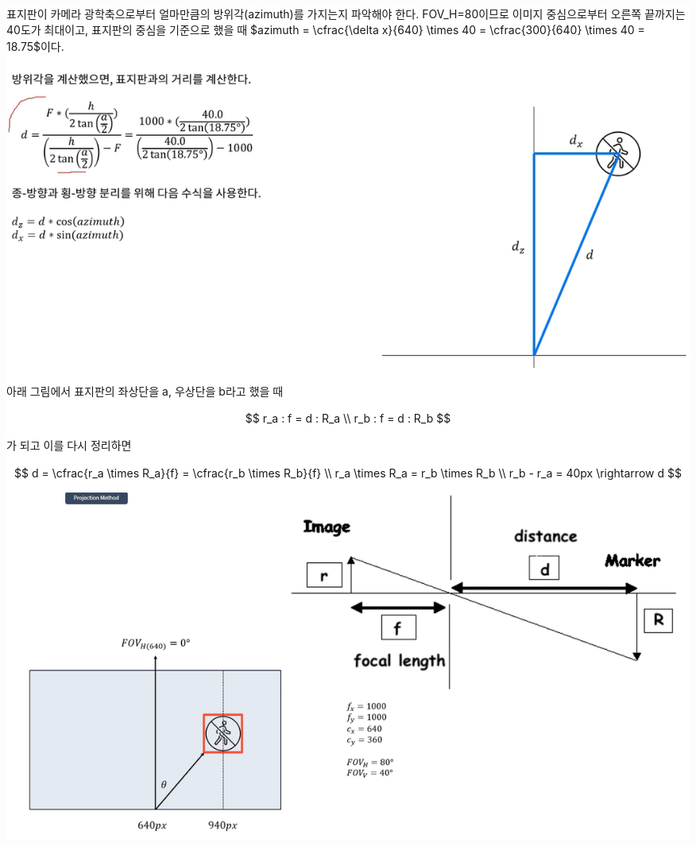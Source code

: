 표지판이 카메라 광학축으로부터 얼마만큼의 방위각(azimuth)를 가지는지 파악해야 한다. FOV_H=80이므로 이미지 중심으로부터 오른쪽 끝까지는 40도가 최대이고, 표지판의 중심을 기준으로 했을 때 $azimuth = \cfrac{\delta x}{640} \times 40 = \cfrac{300}{640} \times 40 = 18.75$이다.

![](2022-05-16-16-53-32.png)

아래 그림에서 표지판의 좌상단을 a, 우상단을 b라고 했을 때 

$$
r_a : f = d : R_a \\
r_b : f = d : R_b
$$

가 되고 이를 다시 정리하면

$$
d = \cfrac{r_a \times R_a}{f} = \cfrac{r_b \times R_b}{f} \\
r_a \times R_a = r_b \times R_b \\
r_b - r_a = 40px \rightarrow d
$$

![](2022-05-16-16-54-50.png)
